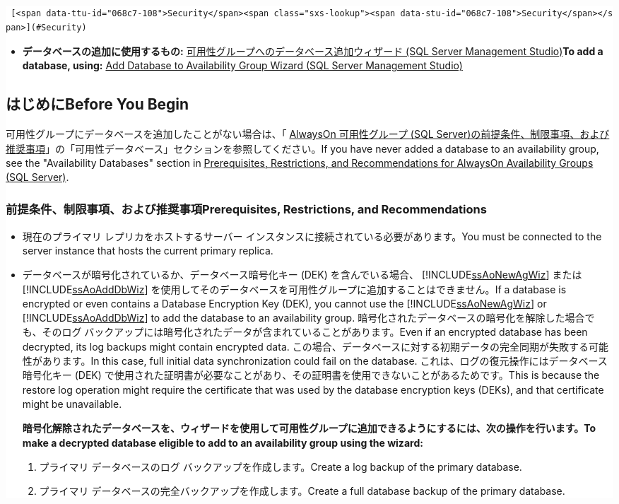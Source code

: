      [<span data-ttu-id="068c7-108">Security</span><span class="sxs-lookup"><span data-stu-id="068c7-108">Security</span></span>](#Security)  
  
-   <span data-ttu-id="068c7-109">**データベースの追加に使用するもの:**  [可用性グループへのデータベース追加ウィザード (SQL Server Management Studio)](#SSMSProcedure)</span><span class="sxs-lookup"><span data-stu-id="068c7-109">**To add a database, using:**  [Add Database to Availability Group Wizard (SQL Server Management Studio)](#SSMSProcedure)</span></span>  
  
##  <a name="before-you-begin"></a><a name="BeforeYouBegin"></a> <span data-ttu-id="068c7-110">はじめに</span><span class="sxs-lookup"><span data-stu-id="068c7-110">Before You Begin</span></span>  
 <span data-ttu-id="068c7-111">可用性グループにデータベースを追加したことがない場合は、「 [AlwaysOn 可用性グループ &#40;SQL Server&#41;の前提条件、制限事項、および推奨事項](prereqs-restrictions-recommendations-always-on-availability.md)」の「可用性データベース」セクションを参照してください。</span><span class="sxs-lookup"><span data-stu-id="068c7-111">If you have never added a database to an availability group, see the "Availability Databases" section in [Prerequisites, Restrictions, and Recommendations for AlwaysOn Availability Groups &#40;SQL Server&#41;](prereqs-restrictions-recommendations-always-on-availability.md).</span></span>  
  
###  <a name="prerequisites-restrictions-and-recommendations"></a><a name="Prerequisites"></a><span data-ttu-id="068c7-112">前提条件、制限事項、および推奨事項</span><span class="sxs-lookup"><span data-stu-id="068c7-112">Prerequisites, Restrictions, and Recommendations</span></span>  
  
-   <span data-ttu-id="068c7-113">現在のプライマリ レプリカをホストするサーバー インスタンスに接続されている必要があります。</span><span class="sxs-lookup"><span data-stu-id="068c7-113">You must be connected to the server instance that hosts the current primary replica.</span></span>  
  
-   <span data-ttu-id="068c7-114">データベースが暗号化されているか、データベース暗号化キー (DEK) を含んでいる場合、 [!INCLUDE[ssAoNewAgWiz](../../../includes/ssaonewagwiz-md.md)] または [!INCLUDE[ssAoAddDbWiz](../../../includes/ssaoadddbwiz-md.md)] を使用してそのデータベースを可用性グループに追加することはできません。</span><span class="sxs-lookup"><span data-stu-id="068c7-114">If a database is encrypted or even contains a Database Encryption Key (DEK), you cannot use the [!INCLUDE[ssAoNewAgWiz](../../../includes/ssaonewagwiz-md.md)] or [!INCLUDE[ssAoAddDbWiz](../../../includes/ssaoadddbwiz-md.md)] to add the database to an availability group.</span></span> <span data-ttu-id="068c7-115">暗号化されたデータベースの暗号化を解除した場合でも、そのログ バックアップには暗号化されたデータが含まれていることがあります。</span><span class="sxs-lookup"><span data-stu-id="068c7-115">Even if an encrypted database has been decrypted, its log backups might contain encrypted data.</span></span> <span data-ttu-id="068c7-116">この場合、データベースに対する初期データの完全同期が失敗する可能性があります。</span><span class="sxs-lookup"><span data-stu-id="068c7-116">In this case, full initial data synchronization could fail on the database.</span></span> <span data-ttu-id="068c7-117">これは、ログの復元操作にはデータベース暗号化キー (DEK) で使用された証明書が必要なことがあり、その証明書を使用できないことがあるためです。</span><span class="sxs-lookup"><span data-stu-id="068c7-117">This is because the restore log operation might require the certificate that was used by the database encryption keys (DEKs), and that certificate might be unavailable.</span></span>  
  
     <span data-ttu-id="068c7-118">**暗号化解除されたデータベースを、ウィザードを使用して可用性グループに追加できるようにするには、次の操作を行います。**</span><span class="sxs-lookup"><span data-stu-id="068c7-118">**To make a decrypted database eligible to add to an availability group using the wizard:**</span></span>  
  
    1.  <span data-ttu-id="068c7-119">プライマリ データベースのログ バックアップを作成します。</span><span class="sxs-lookup"><span data-stu-id="068c7-119">Create a log backup of the primary database.</span></span>  
  
    2.  <span data-ttu-id="068c7-120">プライマリ データベースの完全バックアップを作成します。</span><span class="sxs-lookup"><span data-stu-id="068c7-120">Create a full database backup of the primary database.</span></span>  
  